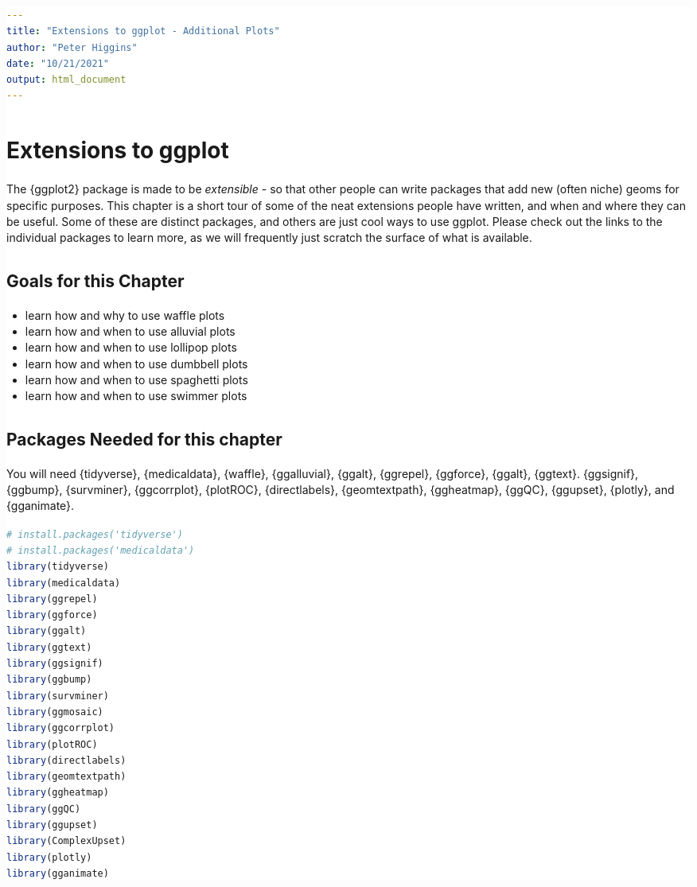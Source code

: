 ```yaml
---
title: "Extensions to ggplot - Additional Plots"
author: "Peter Higgins"
date: "10/21/2021"
output: html_document
---
```




# Extensions to ggplot

The {ggplot2} package is made to be _extensible_ - so that other people can write packages that add new (often niche) geoms for specific purposes. This chapter is a short tour of some of the neat extensions people have written, and when and where they can be useful. Some of these are distinct packages, and others are just cool ways to use ggplot. Please check out the links to the individual packages to learn more, as we will frequently just scratch the surface of what is available.

## Goals for this Chapter
 - learn how and why to use waffle plots
 - learn how and when to use alluvial plots
 - learn how and when to use lollipop plots
 - learn how and when to use dumbbell plots
 - learn how and when to use spaghetti plots
 - learn how and when to use swimmer plots
  
## Packages Needed for this chapter

You will need {tidyverse}, {medicaldata}, {waffle}, {ggalluvial}, {ggalt}, {ggrepel}, {ggforce}, {ggalt}, {ggtext}. {ggsignif}, {ggbump}, {survminer}, {ggcorrplot}, {plotROC}, {directlabels}, {geomtextpath}, {ggheatmap}, {ggQC}, {ggupset}, {plotly}, and {gganimate}.



``` r
# install.packages('tidyverse')
# install.packages('medicaldata')
library(tidyverse)
library(medicaldata)
library(ggrepel)
library(ggforce)
library(ggalt)
library(ggtext)
library(ggsignif)
library(ggbump)
library(survminer)
library(ggmosaic)
library(ggcorrplot)
library(plotROC)
library(directlabels)
library(geomtextpath)
library(ggheatmap)
library(ggQC)
library(ggupset)
library(ComplexUpset)
library(plotly)
library(gganimate)
```
